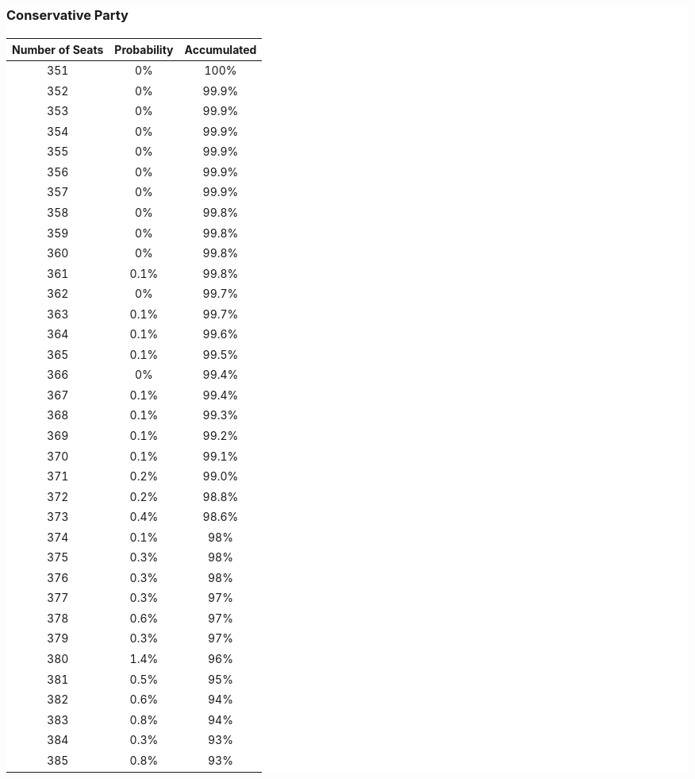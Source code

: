 ### Conservative Party

| Number of Seats | Probability | Accumulated |
|:---------------:|:-----------:|:-----------:|
| 351 | 0% | 100% |
| 352 | 0% | 99.9% |
| 353 | 0% | 99.9% |
| 354 | 0% | 99.9% |
| 355 | 0% | 99.9% |
| 356 | 0% | 99.9% |
| 357 | 0% | 99.9% |
| 358 | 0% | 99.8% |
| 359 | 0% | 99.8% |
| 360 | 0% | 99.8% |
| 361 | 0.1% | 99.8% |
| 362 | 0% | 99.7% |
| 363 | 0.1% | 99.7% |
| 364 | 0.1% | 99.6% |
| 365 | 0.1% | 99.5% |
| 366 | 0% | 99.4% |
| 367 | 0.1% | 99.4% |
| 368 | 0.1% | 99.3% |
| 369 | 0.1% | 99.2% |
| 370 | 0.1% | 99.1% |
| 371 | 0.2% | 99.0% |
| 372 | 0.2% | 98.8% |
| 373 | 0.4% | 98.6% |
| 374 | 0.1% | 98% |
| 375 | 0.3% | 98% |
| 376 | 0.3% | 98% |
| 377 | 0.3% | 97% |
| 378 | 0.6% | 97% |
| 379 | 0.3% | 97% |
| 380 | 1.4% | 96% |
| 381 | 0.5% | 95% |
| 382 | 0.6% | 94% |
| 383 | 0.8% | 94% |
| 384 | 0.3% | 93% |
| 385 | 0.8% | 93% |